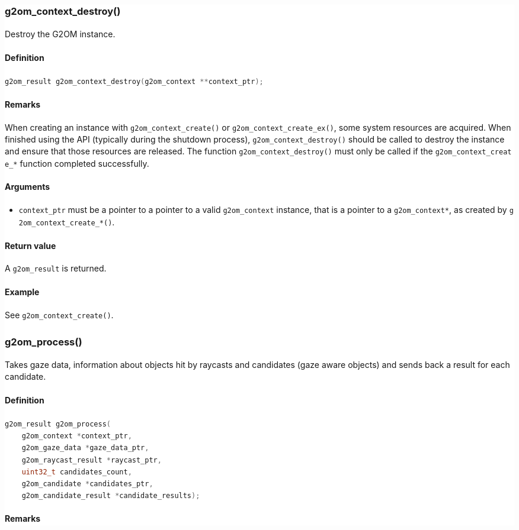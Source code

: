 


### g2om_context_destroy()

Destroy the G2OM instance.

#### Definition

```c
g2om_result g2om_context_destroy(g2om_context **context_ptr);
```

#### Remarks

When creating an instance with `g2om_context_create()` or `g2om_context_create_ex()`, some system resources are acquired. When finished
 using the API (typically during the shutdown process), `g2om_context_destroy()` should be called to destroy
 the instance and ensure that those resources are released. The function `g2om_context_destroy()`
 must only be called if the `g2om_context_create_*` function completed successfully.

#### Arguments

- `context_ptr` must be a pointer to a pointer to a valid `g2om_context` instance, that is a pointer
 to a `g2om_context*`, as created by `g2om_context_create_*()`.

#### Return value

A `g2om_result` is returned.

#### Example

See `g2om_context_create()`.




### g2om_process()

Takes gaze data, information about objects hit by raycasts and candidates (gaze aware objects) and
 sends back a result for each candidate.

#### Definition

```c
g2om_result g2om_process(
    g2om_context *context_ptr,
    g2om_gaze_data *gaze_data_ptr,
    g2om_raycast_result *raycast_ptr,
    uint32_t candidates_count,
    g2om_candidate *candidates_ptr,
    g2om_candidate_result *candidate_results);
```

#### Remarks
